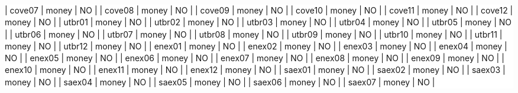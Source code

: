 | cove07 | money | NO |
| cove08 | money | NO |
| cove09 | money | NO |
| cove10 | money | NO |
| cove11 | money | NO |
| cove12 | money | NO |
| utbr01 | money | NO |
| utbr02 | money | NO |
| utbr03 | money | NO |
| utbr04 | money | NO |
| utbr05 | money | NO |
| utbr06 | money | NO |
| utbr07 | money | NO |
| utbr08 | money | NO |
| utbr09 | money | NO |
| utbr10 | money | NO |
| utbr11 | money | NO |
| utbr12 | money | NO |
| enex01 | money | NO |
| enex02 | money | NO |
| enex03 | money | NO |
| enex04 | money | NO |
| enex05 | money | NO |
| enex06 | money | NO |
| enex07 | money | NO |
| enex08 | money | NO |
| enex09 | money | NO |
| enex10 | money | NO |
| enex11 | money | NO |
| enex12 | money | NO |
| saex01 | money | NO |
| saex02 | money | NO |
| saex03 | money | NO |
| saex04 | money | NO |
| saex05 | money | NO |
| saex06 | money | NO |
| saex07 | money | NO |